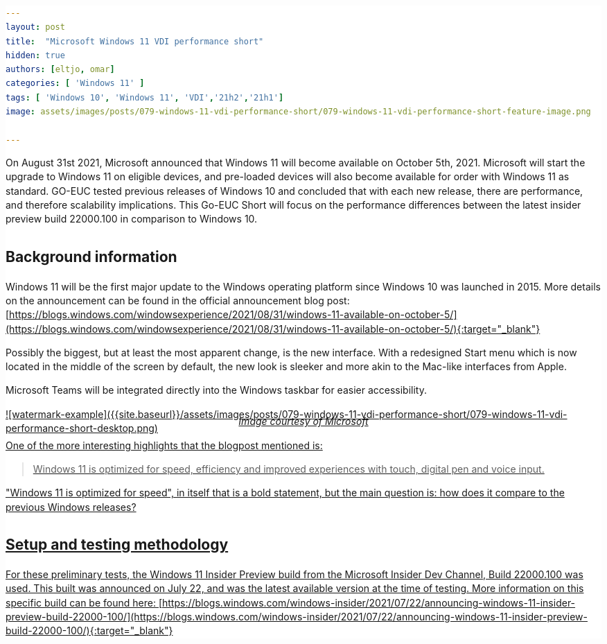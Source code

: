 ```yaml
---
layout: post
title:  "Microsoft Windows 11 VDI performance short"
hidden: true
authors: [eltjo, omar]
categories: [ 'Windows 11' ]
tags: [ 'Windows 10', 'Windows 11', 'VDI','21h2','21h1']
image: assets/images/posts/079-windows-11-vdi-performance-short/079-windows-11-vdi-performance-short-feature-image.png

---
```

On August 31st 2021, Microsoft announced that Windows 11 will become available on October 5th, 2021. Microsoft will start the upgrade to Windows 11 on eligible devices, and pre-loaded devices will also become available for order with Windows 11 as standard. GO-EUC tested previous releases of Windows 10 and concluded that with each new release, there are performance, and therefore scalability implications. This Go-EUC Short will focus on the performance differences between the latest insider preview build 22000.100 in comparison to Windows 10.

## Background information
Windows 11 will be the first major update to the Windows operating platform since Windows 10 was launched in 2015. More details on the announcement can be found in the official announcement blog post: [https://blogs.windows.com/windowsexperience/2021/08/31/windows-11-available-on-october-5/](https://blogs.windows.com/windowsexperience/2021/08/31/windows-11-available-on-october-5/){:target="_blank"}

Possibly the biggest, but at least the most apparent change, is the new interface. With a redesigned Start menu which is now located in the middle of the screen by default, the new look is sleeker and more akin to the Mac-like interfaces from Apple.

Microsoft Teams will be integrated directly into the Windows taskbar for easier accessibility. 

<a href="{{site.baseurl}}/assets/images/posts/079-windows-11-vdi-performance-short/079-windows-11-vdi-performance-short-desktop.png" data-lightbox="Windows 11">
![watermark-example]({{site.baseurl}}/assets/images/posts/079-windows-11-vdi-performance-short/079-windows-11-vdi-performance-short-desktop.png)
<p align="center" style="margin-top: -30px;" >
  <i>Image courtesy of Microsoft</i>
</p>

One of the more interesting highlights that the blogpost mentioned is:

> Windows 11 is optimized for speed, efficiency and improved experiences with touch, digital pen and voice input.

"Windows 11 is optimized for speed", in itself that is a bold statement, but the main question is: how does it compare to the previous Windows releases?

## Setup and testing methodology
For these preliminary tests, the Windows 11 Insider Preview build from the Microsoft Insider Dev Channel, Build 22000.100 was used. This built was announced on July 22, and was the latest available version at the time of testing. More information on this specific build can be found here: [https://blogs.windows.com/windows-insider/2021/07/22/announcing-windows-11-insider-preview-build-22000-100/](https://blogs.windows.com/windows-insider/2021/07/22/announcing-windows-11-insider-preview-build-22000-100/){:target="_blank"}
